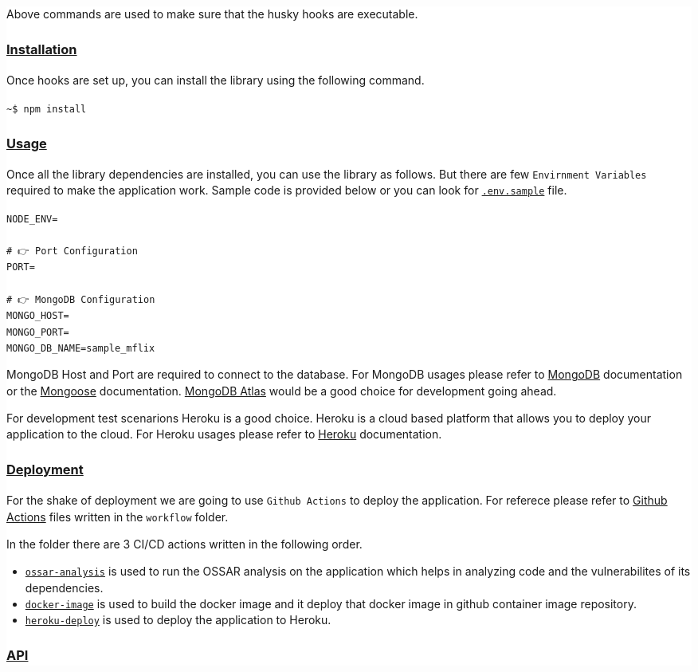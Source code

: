 Above commands are used to make sure that the husky hooks are executable.

### [Installation](#installation)

Once hooks are set up, you can install the library using the following command.

```bash
~$ npm install
```

### [Usage](#usage)

Once all the library dependencies are installed, you can use the library as follows. But there are few `Envirnment Variables` required to make the application work. Sample code is provided below or you can look for [`.env.sample`](/.env.sample) file.

```env
NODE_ENV=

# 👉 Port Configuration
PORT=

# 👉 MongoDB Configuration
MONGO_HOST=
MONGO_PORT=
MONGO_DB_NAME=sample_mflix
```

MongoDB Host and Port are required to connect to the database. For MongoDB usages please refer to [MongoDB](https://www.mongodb.com/) documentation or the [Mongoose](https://mongoosejs.com/) documentation. [MongoDB Atlas](https://cloud.mongodb.com) would be a good choice for development going ahead.

For development test scenarions Heroku is a good choice. Heroku is a cloud based platform that allows you to deploy your application to the cloud. For Heroku usages please refer to [Heroku](https://www.heroku.com/) documentation.

### [Deployment](#deployment)

For the shake of deployment we are going to use `Github Actions` to deploy the application. For referece please refer to [Github Actions](https://github.com/SeptBlast/silver-happiness/tree/main/.github/workflows) files written in the `workflow` folder.

In the folder there are 3 CI/CD actions written in the following order.

-   [`ossar-analysis`](https://github.com/SeptBlast/silver-happiness/blob/main/.github/workflows/ossar-analysis.yml) is used to run the OSSAR analysis on the application which helps in analyzing code and the vulnerabilites of its dependencies.
-   [`docker-image`](https://github.com/SeptBlast/silver-happiness/blob/main/.github/workflows/docker-image.yml) is used to build the docker image and it deploy that docker image in github container image repository.
-   [`heroku-deploy`](https://github.com/SeptBlast/silver-happiness/blob/main/.github/workflows/heroku-deploy.yml) is used to deploy the application to Heroku.

### [API](#api)
